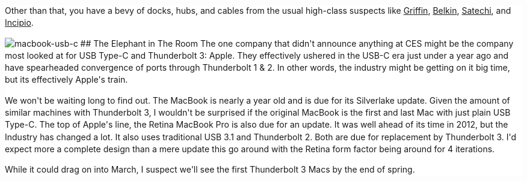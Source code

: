 Other than that, you have a bevy of docks, hubs, and cables from the usual high-class suspects like [Griffin](https://press.griffintechnology.com/release/griffin-technology-announces-usb-c-accessories-including-new-breaksafe-magnetic-usb-c-power-cable-at-ces-2016/), [Belkin](http://www.belkin.com/us/pressreleases/8803175859260/), [Satechi](http://www.satechi.net/index.php/computer/type-c-pass-through-usb-hub-gold), and [Incipio](https://blog.incipio.com/home/incipio-expands-usb-type-c-product-line-at-2016-international-ces.html).

<img src="http://www.thetechhangout.com/wp-content/uploads/2016/01/macbook-usb-c.jpg" alt="macbook-usb-c" width="1280" height="720" class="aligncenter size-full wp-image-1016" />
## The Elephant in The Room
The one company that didn't announce anything at CES might be the company most looked at for USB Type-C and Thunderbolt 3: Apple.  They effectively ushered in the USB-C era just under a year ago and have spearheaded convergence of ports through Thunderbolt 1 & 2.  In other words, the industry might be getting on it big time, but its effectively Apple's train.

We won't be waiting long to find out.  The MacBook is nearly a year old and is due for its Silverlake update.  Given the amount of similar machines with Thunderbolt 3, I wouldn't be surprised if the original MacBook is the first and last Mac with just plain USB Type-C.  The top of Apple's line, the Retina MacBook Pro is also due for an update.  It was well ahead of its time in 2012, but the Industry has changed a lot.  It also uses traditional USB 3.1 and Thunderbolt 2.  Both are due for replacement by Thunderbolt 3.  I'd expect more a complete design than a mere update this go around with the Retina form factor being around for 4 iterations.

While it could drag on into March, I suspect we'll see the first Thunderbolt 3 Macs by the end of spring.